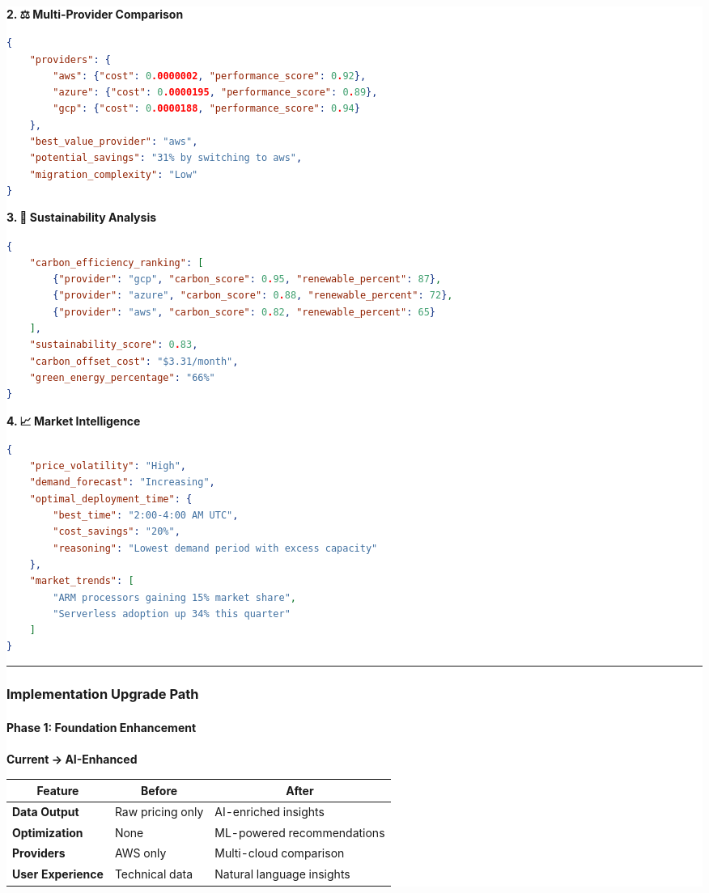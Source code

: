**2. ⚖️ Multi-Provider Comparison**
```json
{
    "providers": {
        "aws": {"cost": 0.0000002, "performance_score": 0.92},
        "azure": {"cost": 0.0000195, "performance_score": 0.89},
        "gcp": {"cost": 0.0000188, "performance_score": 0.94}
    },
    "best_value_provider": "aws",
    "potential_savings": "31% by switching to aws",
    "migration_complexity": "Low"
}
```

**3. 🌱 Sustainability Analysis**
```json
{
    "carbon_efficiency_ranking": [
        {"provider": "gcp", "carbon_score": 0.95, "renewable_percent": 87},
        {"provider": "azure", "carbon_score": 0.88, "renewable_percent": 72},
        {"provider": "aws", "carbon_score": 0.82, "renewable_percent": 65}
    ],
    "sustainability_score": 0.83,
    "carbon_offset_cost": "$3.31/month",
    "green_energy_percentage": "66%"
}
```

**4. 📈 Market Intelligence**
```json
{
    "price_volatility": "High",
    "demand_forecast": "Increasing",
    "optimal_deployment_time": {
        "best_time": "2:00-4:00 AM UTC",
        "cost_savings": "20%",
        "reasoning": "Lowest demand period with excess capacity"
    },
    "market_trends": [
        "ARM processors gaining 15% market share",
        "Serverless adoption up 34% this quarter"
    ]
}
```

---

### Implementation Upgrade Path

#### Phase 1: Foundation Enhancement
**Current → AI-Enhanced**

| Feature | Before | After |
|---------|--------|-------|
| **Data Output** | Raw pricing only | AI-enriched insights |
| **Optimization** | None | ML-powered recommendations |
| **Providers** | AWS only | Multi-cloud comparison |
| **User Experience** | Technical data | Natural language insights |
